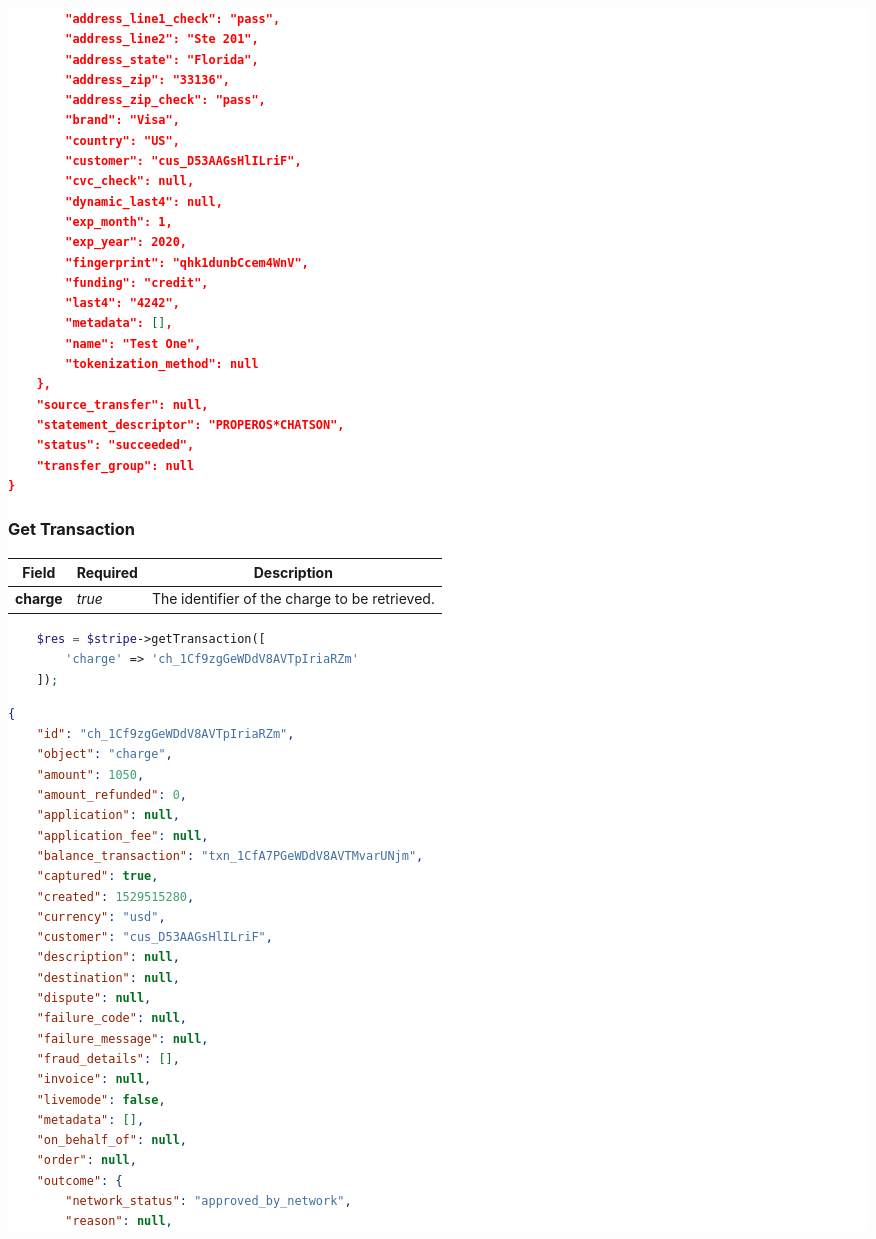 ```json
		"address_line1_check": "pass",
		"address_line2": "Ste 201",
		"address_state": "Florida",
		"address_zip": "33136",
		"address_zip_check": "pass",
		"brand": "Visa",
		"country": "US",
		"customer": "cus_D53AAGsHlILriF",
		"cvc_check": null,
		"dynamic_last4": null,
		"exp_month": 1,
		"exp_year": 2020,
		"fingerprint": "qhk1dunbCcem4WnV",
		"funding": "credit",
		"last4": "4242",
		"metadata": [],
		"name": "Test One",
		"tokenization_method": null
	},
	"source_transfer": null,
	"statement_descriptor": "PROPEROS*CHATSON",
	"status": "succeeded",
	"transfer_group": null
}
```

### Get Transaction
|Field|Required| Description
|--|--|--|
|**charge**| *true* | The identifier of the charge to be retrieved.

```php
    $res = $stripe->getTransaction([
		'charge' => 'ch_1Cf9zgGeWDdV8AVTpIriaRZm'
	]);
```
```json
{
	"id": "ch_1Cf9zgGeWDdV8AVTpIriaRZm",
	"object": "charge",
	"amount": 1050,
	"amount_refunded": 0,
	"application": null,
	"application_fee": null,
	"balance_transaction": "txn_1CfA7PGeWDdV8AVTMvarUNjm",
	"captured": true,
	"created": 1529515280,
	"currency": "usd",
	"customer": "cus_D53AAGsHlILriF",
	"description": null,
	"destination": null,
	"dispute": null,
	"failure_code": null,
	"failure_message": null,
	"fraud_details": [],
	"invoice": null,
	"livemode": false,
	"metadata": [],
	"on_behalf_of": null,
	"order": null,
	"outcome": {
		"network_status": "approved_by_network",
		"reason": null,
```